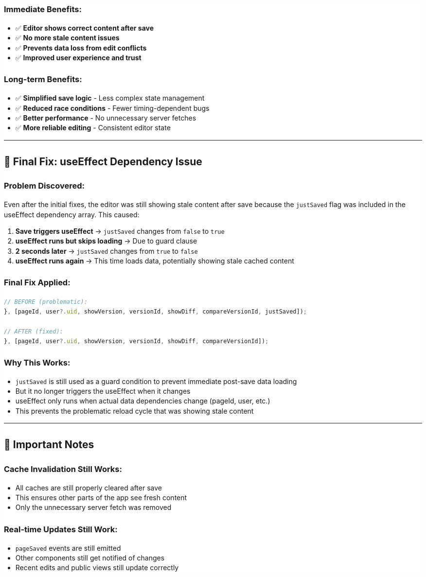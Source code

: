 ### **Immediate Benefits:**
- ✅ **Editor shows correct content after save**
- ✅ **No more stale content issues**
- ✅ **Prevents data loss from edit conflicts**
- ✅ **Improved user experience and trust**

### **Long-term Benefits:**
- ✅ **Simplified save logic** - Less complex state management
- ✅ **Reduced race conditions** - Fewer timing-dependent bugs
- ✅ **Better performance** - No unnecessary server fetches
- ✅ **More reliable editing** - Consistent editor state

---

## 🔧 **Final Fix: useEffect Dependency Issue**

### **Problem Discovered:**
Even after the initial fixes, the editor was still showing stale content after save because the `justSaved` flag was included in the useEffect dependency array. This caused:

1. **Save triggers useEffect** → `justSaved` changes from `false` to `true`
2. **useEffect runs but skips loading** → Due to guard clause
3. **2 seconds later** → `justSaved` changes from `true` to `false`
4. **useEffect runs again** → This time loads data, potentially showing stale cached content

### **Final Fix Applied:**
```typescript
// BEFORE (problematic):
}, [pageId, user?.uid, showVersion, versionId, showDiff, compareVersionId, justSaved]);

// AFTER (fixed):
}, [pageId, user?.uid, showVersion, versionId, showDiff, compareVersionId]);
```

### **Why This Works:**
- `justSaved` is still used as a guard condition to prevent immediate post-save data loading
- But it no longer triggers the useEffect when it changes
- useEffect only runs when actual data dependencies change (pageId, user, etc.)
- This prevents the problematic reload cycle that was showing stale content

---

## 🚨 **Important Notes**

### **Cache Invalidation Still Works:**
- All caches are still properly cleared after save
- This ensures other parts of the app see fresh content
- Only the unnecessary server fetch was removed

### **Real-time Updates Still Work:**
- `pageSaved` events are still emitted
- Other components still get notified of changes
- Recent edits and public views still update correctly
